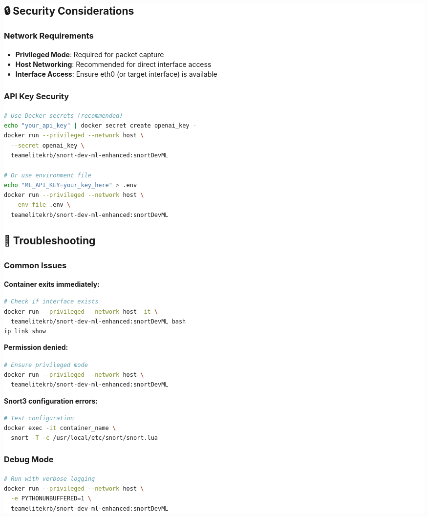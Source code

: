 ## 🔒 Security Considerations

### Network Requirements
- **Privileged Mode**: Required for packet capture
- **Host Networking**: Recommended for direct interface access
- **Interface Access**: Ensure eth0 (or target interface) is available

### API Key Security
```bash
# Use Docker secrets (recommended)
echo "your_api_key" | docker secret create openai_key -
docker run --privileged --network host \
  --secret openai_key \
  teamelitekrb/snort-dev-ml-enhanced:snortDevML

# Or use environment file
echo "ML_API_KEY=your_key_here" > .env
docker run --privileged --network host \
  --env-file .env \
  teamelitekrb/snort-dev-ml-enhanced:snortDevML
```

## 🐛 Troubleshooting

### Common Issues

**Container exits immediately:**
```bash
# Check if interface exists
docker run --privileged --network host -it \
  teamelitekrb/snort-dev-ml-enhanced:snortDevML bash
ip link show
```

**Permission denied:**
```bash
# Ensure privileged mode
docker run --privileged --network host \
  teamelitekrb/snort-dev-ml-enhanced:snortDevML
```

**Snort3 configuration errors:**
```bash
# Test configuration
docker exec -it container_name \
  snort -T -c /usr/local/etc/snort/snort.lua
```

### Debug Mode
```bash
# Run with verbose logging
docker run --privileged --network host \
  -e PYTHONUNBUFFERED=1 \
  teamelitekrb/snort-dev-ml-enhanced:snortDevML
```

